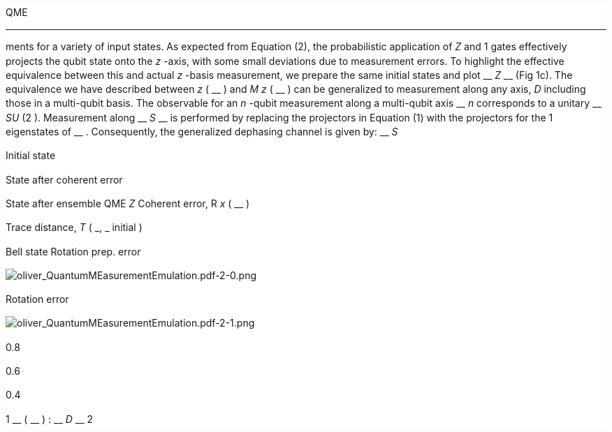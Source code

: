 
QME


-----


ments for a variety of input states. As expected from
Equation (2), the probabilistic application of _Z_ and 1
gates effectively projects the qubit state onto the _z_ -axis,
with some small deviations due to measurement errors.
To highlight the effective equivalence between this and
actual _z_ -basis measurement, we prepare the same initial
states and plot __ _Z_ __ (Fig 1c).
The equivalence we have described between _z_ ( __ ) and
_M_
_z_ ( __ ) can be generalized to measurement along any axis,
_D_
including those in a multi-qubit basis. The observable for
an _n_ -qubit measurement along a multi-qubit axis __
_n_
corresponds to a unitary __ _SU_ (2 ). Measurement along __
_S_ __
is performed by replacing the projectors in Equation (1)
with the projectors for the 1 eigenstates of __
. Consequently, the generalized dephasing channel is given by: __ _S_


Initial state

State after coherent error

State after ensemble QME _Z_
Coherent error, R _x_ ( __ )

Trace distance, _T_ ( _, _ initial )

Bell state Rotation
prep. error


![oliver_QuantumMEasurementEmulation.pdf-2-0.png](oliver_QuantumMEasurementEmulation.pdf-2-0.png)

Rotation
error


![oliver_QuantumMEasurementEmulation.pdf-2-1.png](oliver_QuantumMEasurementEmulation.pdf-2-1.png)

0.8

0.6

0.4



1
__ ( __ ) : __
_D_ __ 2
